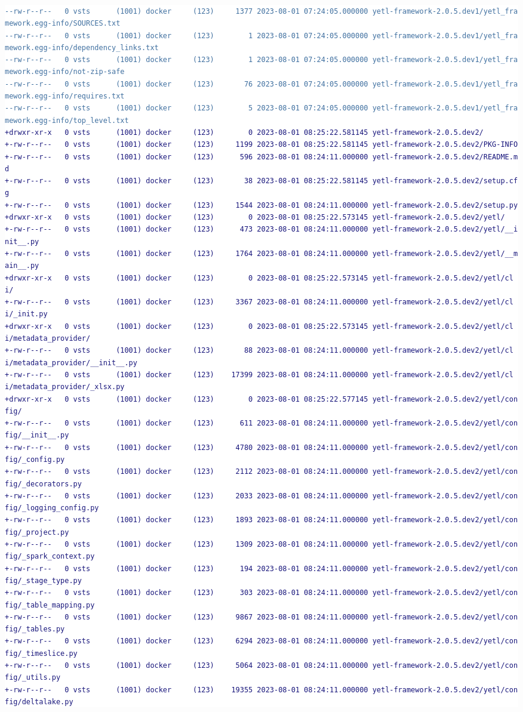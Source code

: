 ```diff
--rw-r--r--   0 vsts      (1001) docker     (123)     1377 2023-08-01 07:24:05.000000 yetl-framework-2.0.5.dev1/yetl_framework.egg-info/SOURCES.txt
--rw-r--r--   0 vsts      (1001) docker     (123)        1 2023-08-01 07:24:05.000000 yetl-framework-2.0.5.dev1/yetl_framework.egg-info/dependency_links.txt
--rw-r--r--   0 vsts      (1001) docker     (123)        1 2023-08-01 07:24:05.000000 yetl-framework-2.0.5.dev1/yetl_framework.egg-info/not-zip-safe
--rw-r--r--   0 vsts      (1001) docker     (123)       76 2023-08-01 07:24:05.000000 yetl-framework-2.0.5.dev1/yetl_framework.egg-info/requires.txt
--rw-r--r--   0 vsts      (1001) docker     (123)        5 2023-08-01 07:24:05.000000 yetl-framework-2.0.5.dev1/yetl_framework.egg-info/top_level.txt
+drwxr-xr-x   0 vsts      (1001) docker     (123)        0 2023-08-01 08:25:22.581145 yetl-framework-2.0.5.dev2/
+-rw-r--r--   0 vsts      (1001) docker     (123)     1199 2023-08-01 08:25:22.581145 yetl-framework-2.0.5.dev2/PKG-INFO
+-rw-r--r--   0 vsts      (1001) docker     (123)      596 2023-08-01 08:24:11.000000 yetl-framework-2.0.5.dev2/README.md
+-rw-r--r--   0 vsts      (1001) docker     (123)       38 2023-08-01 08:25:22.581145 yetl-framework-2.0.5.dev2/setup.cfg
+-rw-r--r--   0 vsts      (1001) docker     (123)     1544 2023-08-01 08:24:11.000000 yetl-framework-2.0.5.dev2/setup.py
+drwxr-xr-x   0 vsts      (1001) docker     (123)        0 2023-08-01 08:25:22.573145 yetl-framework-2.0.5.dev2/yetl/
+-rw-r--r--   0 vsts      (1001) docker     (123)      473 2023-08-01 08:24:11.000000 yetl-framework-2.0.5.dev2/yetl/__init__.py
+-rw-r--r--   0 vsts      (1001) docker     (123)     1764 2023-08-01 08:24:11.000000 yetl-framework-2.0.5.dev2/yetl/__main__.py
+drwxr-xr-x   0 vsts      (1001) docker     (123)        0 2023-08-01 08:25:22.573145 yetl-framework-2.0.5.dev2/yetl/cli/
+-rw-r--r--   0 vsts      (1001) docker     (123)     3367 2023-08-01 08:24:11.000000 yetl-framework-2.0.5.dev2/yetl/cli/_init.py
+drwxr-xr-x   0 vsts      (1001) docker     (123)        0 2023-08-01 08:25:22.573145 yetl-framework-2.0.5.dev2/yetl/cli/metadata_provider/
+-rw-r--r--   0 vsts      (1001) docker     (123)       88 2023-08-01 08:24:11.000000 yetl-framework-2.0.5.dev2/yetl/cli/metadata_provider/__init__.py
+-rw-r--r--   0 vsts      (1001) docker     (123)    17399 2023-08-01 08:24:11.000000 yetl-framework-2.0.5.dev2/yetl/cli/metadata_provider/_xlsx.py
+drwxr-xr-x   0 vsts      (1001) docker     (123)        0 2023-08-01 08:25:22.577145 yetl-framework-2.0.5.dev2/yetl/config/
+-rw-r--r--   0 vsts      (1001) docker     (123)      611 2023-08-01 08:24:11.000000 yetl-framework-2.0.5.dev2/yetl/config/__init__.py
+-rw-r--r--   0 vsts      (1001) docker     (123)     4780 2023-08-01 08:24:11.000000 yetl-framework-2.0.5.dev2/yetl/config/_config.py
+-rw-r--r--   0 vsts      (1001) docker     (123)     2112 2023-08-01 08:24:11.000000 yetl-framework-2.0.5.dev2/yetl/config/_decorators.py
+-rw-r--r--   0 vsts      (1001) docker     (123)     2033 2023-08-01 08:24:11.000000 yetl-framework-2.0.5.dev2/yetl/config/_logging_config.py
+-rw-r--r--   0 vsts      (1001) docker     (123)     1893 2023-08-01 08:24:11.000000 yetl-framework-2.0.5.dev2/yetl/config/_project.py
+-rw-r--r--   0 vsts      (1001) docker     (123)     1309 2023-08-01 08:24:11.000000 yetl-framework-2.0.5.dev2/yetl/config/_spark_context.py
+-rw-r--r--   0 vsts      (1001) docker     (123)      194 2023-08-01 08:24:11.000000 yetl-framework-2.0.5.dev2/yetl/config/_stage_type.py
+-rw-r--r--   0 vsts      (1001) docker     (123)      303 2023-08-01 08:24:11.000000 yetl-framework-2.0.5.dev2/yetl/config/_table_mapping.py
+-rw-r--r--   0 vsts      (1001) docker     (123)     9867 2023-08-01 08:24:11.000000 yetl-framework-2.0.5.dev2/yetl/config/_tables.py
+-rw-r--r--   0 vsts      (1001) docker     (123)     6294 2023-08-01 08:24:11.000000 yetl-framework-2.0.5.dev2/yetl/config/_timeslice.py
+-rw-r--r--   0 vsts      (1001) docker     (123)     5064 2023-08-01 08:24:11.000000 yetl-framework-2.0.5.dev2/yetl/config/_utils.py
+-rw-r--r--   0 vsts      (1001) docker     (123)    19355 2023-08-01 08:24:11.000000 yetl-framework-2.0.5.dev2/yetl/config/deltalake.py
```